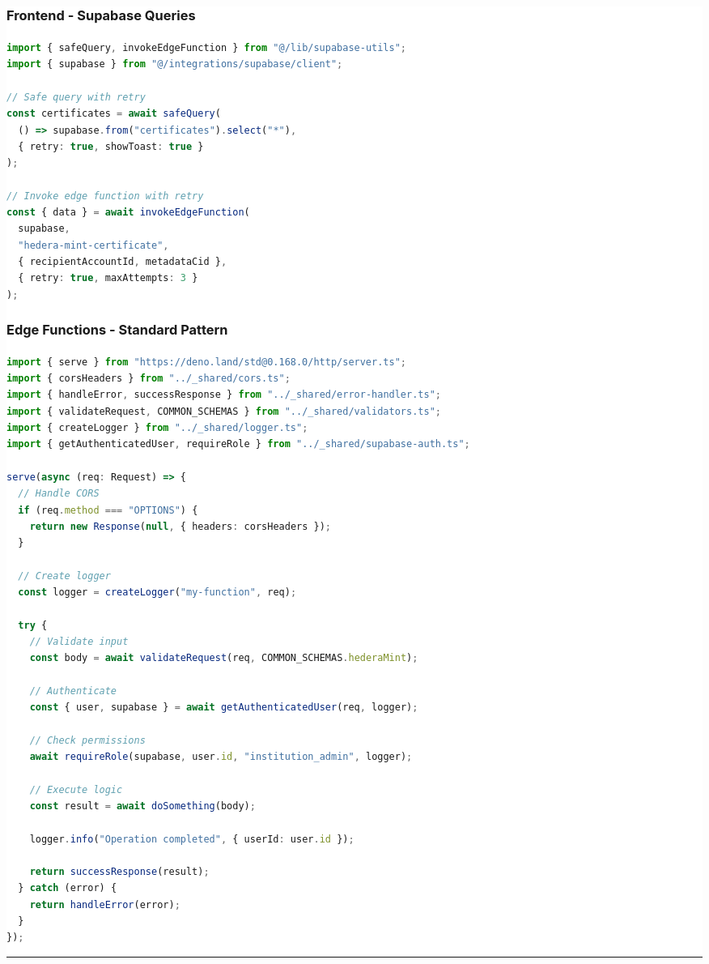 ### Frontend - Supabase Queries

```typescript
import { safeQuery, invokeEdgeFunction } from "@/lib/supabase-utils";
import { supabase } from "@/integrations/supabase/client";

// Safe query with retry
const certificates = await safeQuery(
  () => supabase.from("certificates").select("*"),
  { retry: true, showToast: true }
);

// Invoke edge function with retry
const { data } = await invokeEdgeFunction(
  supabase,
  "hedera-mint-certificate",
  { recipientAccountId, metadataCid },
  { retry: true, maxAttempts: 3 }
);
```

### Edge Functions - Standard Pattern

```typescript
import { serve } from "https://deno.land/std@0.168.0/http/server.ts";
import { corsHeaders } from "../_shared/cors.ts";
import { handleError, successResponse } from "../_shared/error-handler.ts";
import { validateRequest, COMMON_SCHEMAS } from "../_shared/validators.ts";
import { createLogger } from "../_shared/logger.ts";
import { getAuthenticatedUser, requireRole } from "../_shared/supabase-auth.ts";

serve(async (req: Request) => {
  // Handle CORS
  if (req.method === "OPTIONS") {
    return new Response(null, { headers: corsHeaders });
  }

  // Create logger
  const logger = createLogger("my-function", req);

  try {
    // Validate input
    const body = await validateRequest(req, COMMON_SCHEMAS.hederaMint);

    // Authenticate
    const { user, supabase } = await getAuthenticatedUser(req, logger);

    // Check permissions
    await requireRole(supabase, user.id, "institution_admin", logger);

    // Execute logic
    const result = await doSomething(body);

    logger.info("Operation completed", { userId: user.id });

    return successResponse(result);
  } catch (error) {
    return handleError(error);
  }
});
```

---